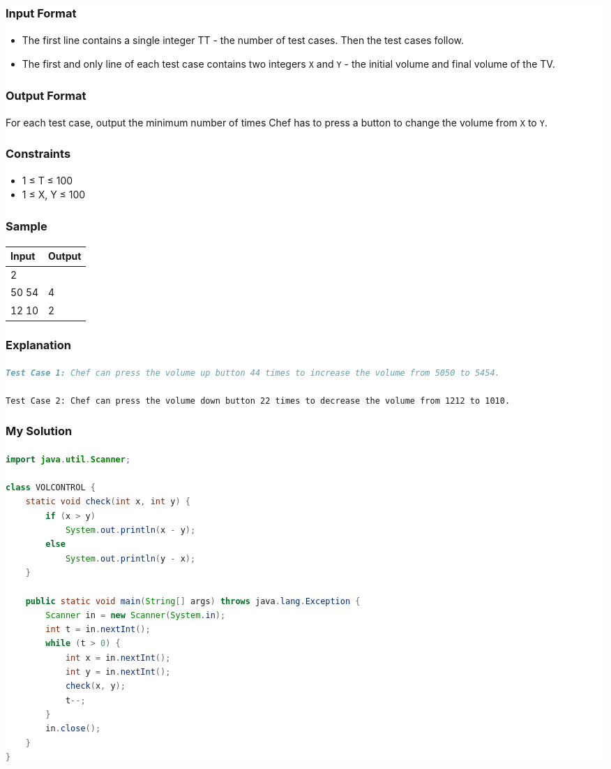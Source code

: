 ### Input Format

- The first line contains a single integer TT - the number of test cases. Then the test cases follow.

- The first and only line of each test case contains two integers `X` and `Y` - the initial volume and final volume of the TV.

### Output Format

For each test case, output the minimum number of times Chef has to press a button to change the volume from `X` to `Y`.

### Constraints

- 1 ≤ T ≤ 100
- 1 ≤ X, Y ≤ 100

### Sample

| Input | Output  |
| :-----| :------ |
| 2     |         |
| 50 54 | 4       |
| 12 10 | 2       |

### Explanation

```Markdown
Test Case 1: Chef can press the volume up button 44 times to increase the volume from 5050 to 5454.

Test Case 2: Chef can press the volume down button 22 times to decrease the volume from 1212 to 1010.
```

### My Solution

```Java
import java.util.Scanner;

class VOLCONTROL {
    static void check(int x, int y) {
        if (x > y)
            System.out.println(x - y);
        else
            System.out.println(y - x);
    }

    public static void main(String[] args) throws java.lang.Exception {
        Scanner in = new Scanner(System.in);
        int t = in.nextInt();
        while (t > 0) {
            int x = in.nextInt();
            int y = in.nextInt();
            check(x, y);
            t--;
        }
        in.close();
    }
}
```
